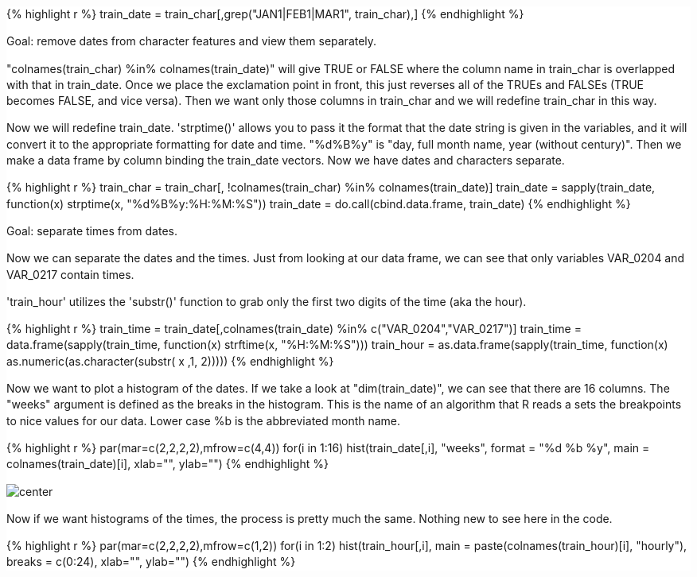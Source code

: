 
{% highlight r %}
train_date = train_char[,grep("JAN1|FEB1|MAR1", train_char),]
{% endhighlight %}

Goal: remove dates from character features and view them separately.

"colnames(train\_char) %in% colnames(train\_date)" will give TRUE or FALSE where the column name in train\_char is overlapped with that in train\_date.  Once we place the exclamation point in front, this just reverses all of the TRUEs and FALSEs (TRUE becomes FALSE, and vice versa). Then we want only those columns in train\_char and we will redefine train\_char in this way.

Now we will redefine train\_date.  'strptime()' allows you to pass it the format that the date string is given in the variables, and it will convert it to the appropriate formatting for date and time. "%d%B%y" is "day, full month name, year (without century)". Then we make a data frame by column binding the train\_date vectors.  Now we have dates and characters separate.


{% highlight r %}
train_char = train_char[, !colnames(train_char) %in% colnames(train_date)]
train_date = sapply(train_date, function(x) strptime(x, "%d%B%y:%H:%M:%S"))
train_date = do.call(cbind.data.frame, train_date)
{% endhighlight %}

Goal: separate times from dates.

Now we can separate the dates and the times.  Just from looking at our data frame, we can see that only variables VAR\_0204 and VAR\_0217 contain times.

'train_hour' utilizes the 'substr()' function to grab only the first two digits of the time (aka the hour).


{% highlight r %}
train_time = train_date[,colnames(train_date) %in% c("VAR_0204","VAR_0217")]
train_time = data.frame(sapply(train_time, function(x) strftime(x, "%H:%M:%S")))
train_hour = as.data.frame(sapply(train_time, function(x) as.numeric(as.character(substr( x ,1, 2)))))
{% endhighlight %}
  
Now we want to plot a histogram of the dates.  If we take a look at "dim(train\_date)", we can see that there are 16 columns.  The "weeks" argument is defined as the breaks in the histogram.  This is the name of an algorithm that R reads a sets the breakpoints to nice values for our data.  Lower case %b is the abbreviated month name.


{% highlight r %}
par(mar=c(2,2,2,2),mfrow=c(4,4))
for(i in 1:16) hist(train_date[,i], "weeks", format = "%d %b %y", main = colnames(train_date)[i], xlab="", ylab="")
{% endhighlight %}

![center](jchaykow.github.io/images/2016-03-25-Kaggle-Springleaf/unnamed-chunk-13-1.png) 

Now if we want histograms of the times, the process is pretty much the same.  Nothing new to see here in the code.


{% highlight r %}
par(mar=c(2,2,2,2),mfrow=c(1,2))
for(i in 1:2) hist(train_hour[,i], main = paste(colnames(train_hour)[i], "hourly"), breaks = c(0:24), xlab="", ylab="")
{% endhighlight %}
